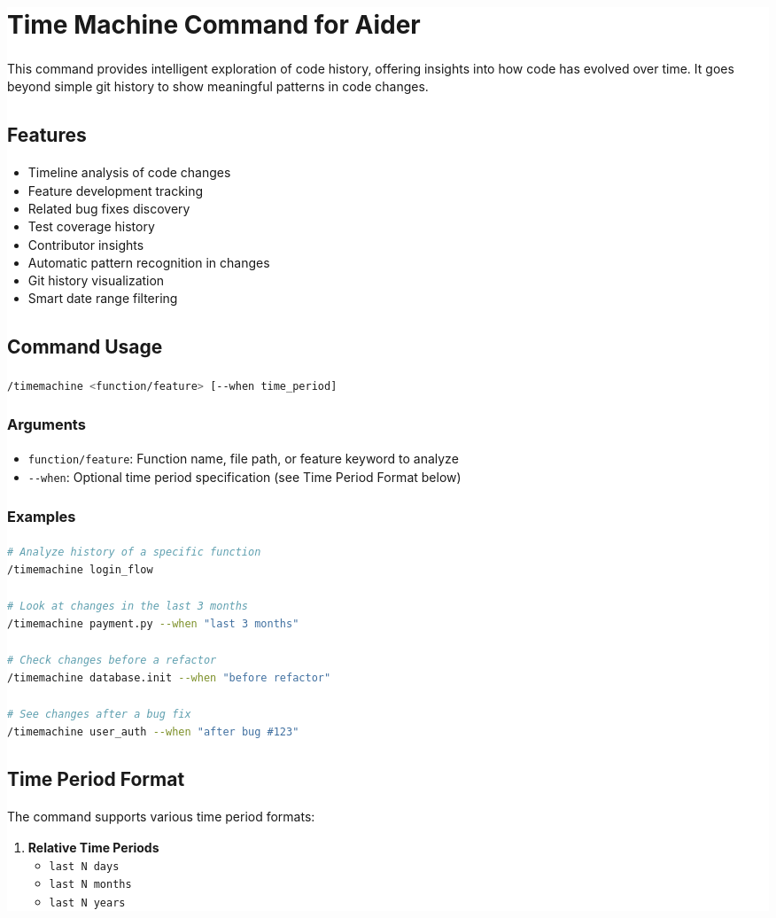 # Time Machine Command for Aider

This command provides intelligent exploration of code history, offering insights into how code has evolved over time. It goes beyond simple git history to show meaningful patterns in code changes.

## Features

- Timeline analysis of code changes
- Feature development tracking
- Related bug fixes discovery
- Test coverage history
- Contributor insights
- Automatic pattern recognition in changes
- Git history visualization
- Smart date range filtering

## Command Usage

```bash
/timemachine <function/feature> [--when time_period]
```

### Arguments

- `function/feature`: Function name, file path, or feature keyword to analyze
- `--when`: Optional time period specification (see Time Period Format below)

### Examples

```bash
# Analyze history of a specific function
/timemachine login_flow

# Look at changes in the last 3 months
/timemachine payment.py --when "last 3 months"

# Check changes before a refactor
/timemachine database.init --when "before refactor"

# See changes after a bug fix
/timemachine user_auth --when "after bug #123"
```

## Time Period Format

The command supports various time period formats:

1. **Relative Time Periods**
   - `last N days`
   - `last N months`
   - `last N years`

